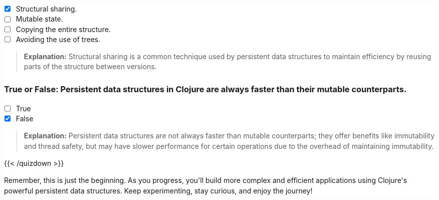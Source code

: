 - [x] Structural sharing.
- [ ] Mutable state.
- [ ] Copying the entire structure.
- [ ] Avoiding the use of trees.

> **Explanation:** Structural sharing is a common technique used by persistent data structures to maintain efficiency by reusing parts of the structure between versions.

### True or False: Persistent data structures in Clojure are always faster than their mutable counterparts.

- [ ] True
- [x] False

> **Explanation:** Persistent data structures are not always faster than mutable counterparts; they offer benefits like immutability and thread safety, but may have slower performance for certain operations due to the overhead of maintaining immutability.

{{< /quizdown >}}

Remember, this is just the beginning. As you progress, you'll build more complex and efficient applications using Clojure's powerful persistent data structures. Keep experimenting, stay curious, and enjoy the journey!
